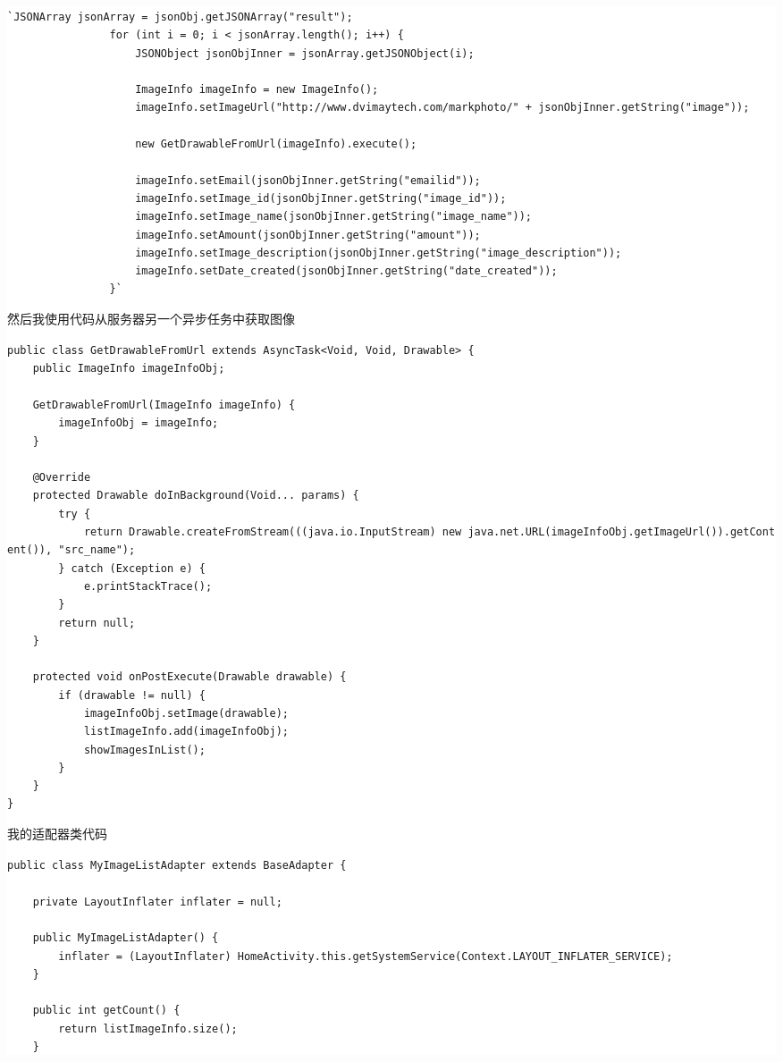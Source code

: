 ```
`JSONArray jsonArray = jsonObj.getJSONArray("result");
                for (int i = 0; i < jsonArray.length(); i++) {
                    JSONObject jsonObjInner = jsonArray.getJSONObject(i);

                    ImageInfo imageInfo = new ImageInfo();
                    imageInfo.setImageUrl("http://www.dvimaytech.com/markphoto/" + jsonObjInner.getString("image"));

                    new GetDrawableFromUrl(imageInfo).execute();

                    imageInfo.setEmail(jsonObjInner.getString("emailid"));
                    imageInfo.setImage_id(jsonObjInner.getString("image_id"));
                    imageInfo.setImage_name(jsonObjInner.getString("image_name"));
                    imageInfo.setAmount(jsonObjInner.getString("amount"));
                    imageInfo.setImage_description(jsonObjInner.getString("image_description"));
                    imageInfo.setDate_created(jsonObjInner.getString("date_created"));
                }` 
```

然后我使用代码从服务器另一个异步任务中获取图像

```
public class GetDrawableFromUrl extends AsyncTask<Void, Void, Drawable> {
    public ImageInfo imageInfoObj;

    GetDrawableFromUrl(ImageInfo imageInfo) {
        imageInfoObj = imageInfo;
    }

    @Override
    protected Drawable doInBackground(Void... params) {
        try {
            return Drawable.createFromStream(((java.io.InputStream) new java.net.URL(imageInfoObj.getImageUrl()).getContent()), "src_name");
        } catch (Exception e) {
            e.printStackTrace();
        }
        return null;
    }

    protected void onPostExecute(Drawable drawable) {
        if (drawable != null) {
            imageInfoObj.setImage(drawable);
            listImageInfo.add(imageInfoObj);
            showImagesInList();
        }
    }
} 
```

我的适配器类代码

```
public class MyImageListAdapter extends BaseAdapter {

    private LayoutInflater inflater = null;

    public MyImageListAdapter() {
        inflater = (LayoutInflater) HomeActivity.this.getSystemService(Context.LAYOUT_INFLATER_SERVICE);
    }

    public int getCount() {
        return listImageInfo.size();
    }
```